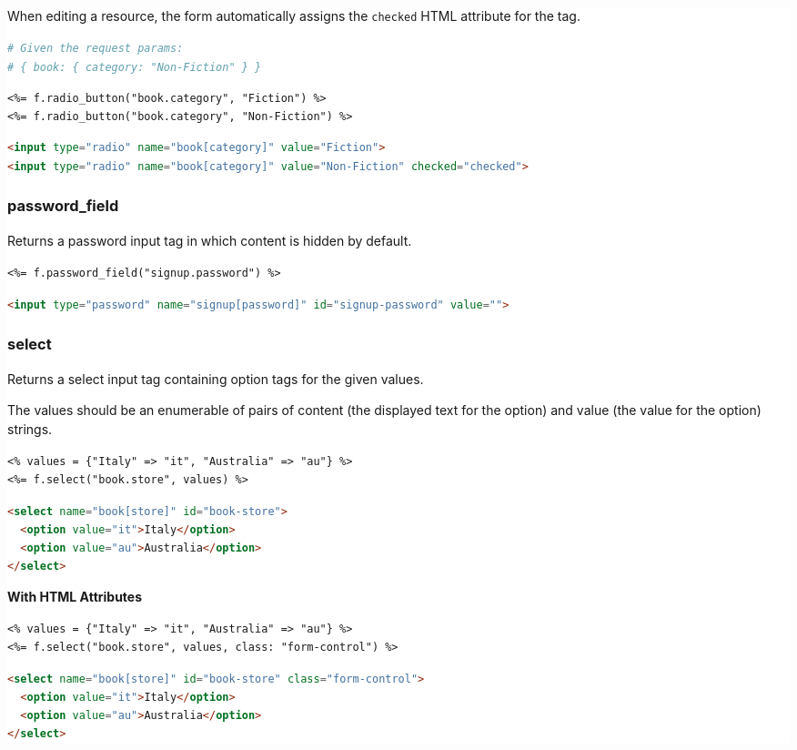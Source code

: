 When editing a resource, the form automatically assigns the `checked` HTML attribute for
the tag.

```ruby
# Given the request params:
# { book: { category: "Non-Fiction" } }
```

```erb
<%= f.radio_button("book.category", "Fiction") %>
<%= f.radio_button("book.category", "Non-Fiction") %>
```

```html
<input type="radio" name="book[category]" value="Fiction">
<input type="radio" name="book[category]" value="Non-Fiction" checked="checked">
```

### password_field

Returns a password input tag in which content is hidden by default.

```erb
<%= f.password_field("signup.password") %>
```

```html
<input type="password" name="signup[password]" id="signup-password" value="">
```

### select

Returns a select input tag containing option tags for the given values.

The values should be an enumerable of pairs of content (the displayed text for the option)
and value (the value for the option) strings.

```erb
<% values = {"Italy" => "it", "Australia" => "au"} %>
<%= f.select("book.store", values) %>
```

```html
<select name="book[store]" id="book-store">
  <option value="it">Italy</option>
  <option value="au">Australia</option>
</select>
```

**With HTML Attributes**

```erb
<% values = {"Italy" => "it", "Australia" => "au"} %>
<%= f.select("book.store", values, class: "form-control") %>
```

```html
<select name="book[store]" id="book-store" class="form-control">
  <option value="it">Italy</option>
  <option value="au">Australia</option>
</select>
```
